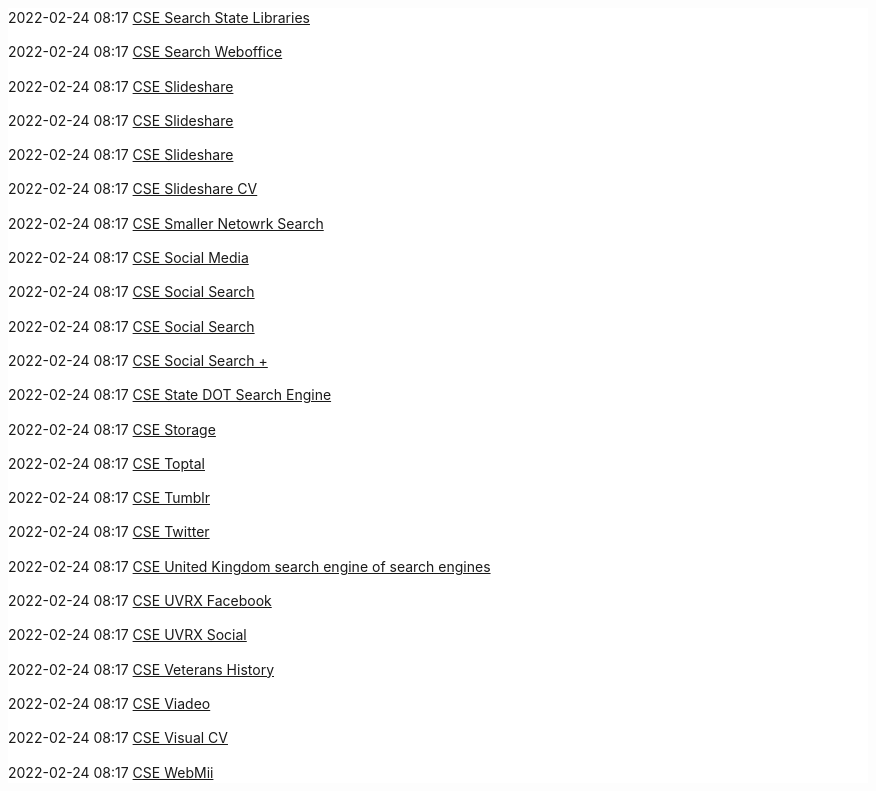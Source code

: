 2022-02-24 08:17 [CSE Search State Libraries](https://cse.google.com/cse?cx=005450839851250975213%3Adkffxl8sfdw)

2022-02-24 08:17 [CSE Search Weboffice](https://cse.google.com/cse?cx=006865416244790422640%3Arzjf2tjyt70)

2022-02-24 08:17 [CSE Slideshare](https://cse.google.co.uk/cse?cof=CX%3ASlideshare%2520Resumes%3B&cx=009462381166450434430%3Avkdxe7pcnzg#=100&ei=kgSvWIGUKJ6vgAa25q2ADQ)

2022-02-24 08:17 [CSE Slideshare](https://cse.google.co.uk/cse?cof=CX%3ASlideshare%2520Resumes%3B&cx=009462381166450434430%3Avkdxe7pcnzg&ei=kgSvWIGUKJ6vgAa25q2ADQ#=100)

2022-02-24 08:17 [CSE Slideshare](https://cse.google.com/cse?cx=017177223831066255531%3Aytjh2uyucva)

2022-02-24 08:17 [CSE Slideshare CV](https://cse.google.com/cse?cx=009462381166450434430%3Ao71s9mk6brk)

2022-02-24 08:17 [CSE Smaller Netowrk Search](https://cse.google.com/cse?cx=001580308195336108602%3Afdcl5hqdbge)

2022-02-24 08:17 [CSE Social Media](https://cse.google.com/cse?cx=013791148858571516042%3Antbykhk-kus)

2022-02-24 08:17 [CSE Social Search](https://cse.google.com/cse?cx=014683208031386315384%3Ayh61oezzoi8)

2022-02-24 08:17 [CSE Social Search](https://cse.google.com/cse?cx=partner-pub-5801877696325956%3A4423120354)

2022-02-24 08:17 [CSE Social Search +](https://cse.google.com/cse?cx=008789176703646299637%3A-2uxbdxhvio#gsc.tab=0)

2022-02-24 08:17 [CSE State DOT Search Engine](https://cse.google.com/cse?cx=006511338351663161139%3Acnk1qdck0dc)

2022-02-24 08:17 [CSE Storage](https://cse.google.com/cse?cx=009462381166450434430%3Aawjijlwzhjs)

2022-02-24 08:17 [CSE Toptal](https://cse.google.com/cse?cx=000905274576528531678%3Avqpdiiu-ah0)

2022-02-24 08:17 [CSE Tumblr](https://cse.google.com/cse?cx=017177223831066255531%3Abm-mnya59vs)

2022-02-24 08:17 [CSE Twitter](https://cse.google.com/cse?cx=006649857090482600815%3A2gjtapmsr5y)

2022-02-24 08:17 [CSE United Kingdom search engine of search engines](https://cse.google.com/cse?cx=004538409993496633550%3Anmlowi0wk0c)

2022-02-24 08:17 [CSE UVRX Facebook](https://cse.google.com/cse?cx=008219812513279254587%3Ar9bxykcq8y4)

2022-02-24 08:17 [CSE UVRX Social](https://cse.google.com/cse?cx=008219812513279254587%3Ao2g7x-v-esw)

2022-02-24 08:17 [CSE Veterans History](https://cse.google.com/cse?cx=005122431749820216170%3Ahshk5euw5uw)

2022-02-24 08:17 [CSE Viadeo](https://cse.google.com/cse?cx=017177223831066255531%3Ashbz951mwro)

2022-02-24 08:17 [CSE Visual CV](https://cse.google.com/cse?cx=017177223831066255531%3Al-q4xo8_ou4)

2022-02-24 08:17 [CSE WebMii](https://cse.google.com/cse?cx=010411021191781094990%3Afet1_l9alfu)
